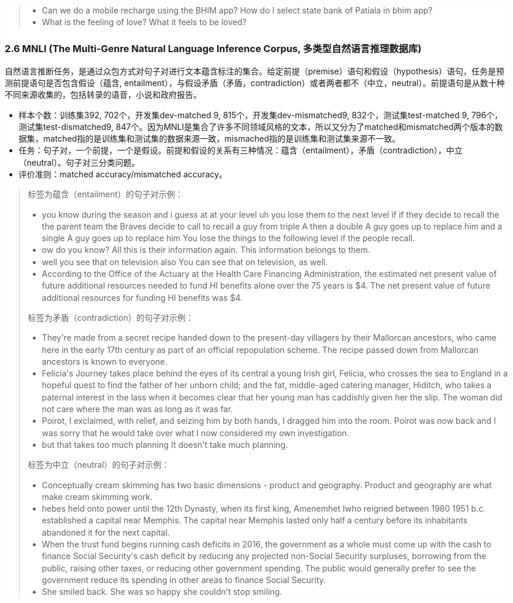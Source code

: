 > - Can we do a mobile recharge using the BHIM app? How do I select state bank of Patiala in bhim app?
> - What is the feeling of love? What it feels to be loved?

### 2.6 MNLI (The Multi-Genre Natural Language Inference Corpus, 多类型自然语言推理数据库)

自然语言推断任务，是通过众包方式对句子对进行文本蕴含标注的集合。给定前提（premise）语句和假设（hypothesis）语句，任务是预测前提语句是否包含假设（蕴含, entailment），与假设矛盾（矛盾，contradiction）或者两者都不（中立，neutral）。前提语句是从数十种不同来源收集的，包括转录的语音，小说和政府报告。

- 样本个数：训练集392, 702个，开发集dev-matched 9, 815个，开发集dev-mismatched9, 832个，测试集test-matched 9, 796个，测试集test-dismatched9, 847个。因为MNLI是集合了许多不同领域风格的文本，所以又分为了matched和mismatched两个版本的数据集，matched指的是训练集和测试集的数据来源一致，mismached指的是训练集和测试集来源不一致。
- 任务：句子对，一个前提，一个是假设。前提和假设的关系有三种情况：蕴含（entailment），矛盾（contradiction），中立（neutral）。句子对三分类问题。
- 评价准则：matched accuracy/mismatched accuracy。

> 标签为蕴含（entailment）的句子对示例：
>
> - you know during the season and i guess at at your level uh you lose them to the next level if if they decide to recall the the parent team the Braves decide to call to recall a guy from triple A then a double A guy goes up to replace him and a single A guy goes up to replace him You lose the things to the following level if the people recall.
> - ow do you know? All this is their information again. This information belongs to them.
> - well you see that on television also You can see that on television, as well.
> - According to the Office of the Actuary at the Health Care Financing Administration, the estimated net present value of future additional resources needed to fund HI benefits alone over the 75 years is $4. The net present value of future additional resources for funding HI benefits was $4.
>
> 标签为矛盾（contradiction）的句子对示例：
>
> - They're made from a secret recipe handed down to the present-day villagers by their Mallorcan ancestors, who came here in the early 17th century as part of an official repopulation scheme. The recipe passed down from Mallorcan ancestors is known to everyone.
> - Felicia's Journey takes place behind the eyes of its central a young Irish girl, Felicia, who crosses the sea to England in a hopeful quest to find the father of her unborn child; and the fat, middle-aged catering manager, Hiditch, who takes a paternal interest in the lass when it becomes clear that her young man has caddishly given her the slip. The woman did not care where the man was as long as it was far.
> - Poirot, I exclaimed, with relief, and seizing him by both hands, I dragged him into the room. Poirot was now back and I was sorry that he would take over what I now considered my own investigation.
> - but that takes too much planning It doesn't take much planning.
>
> 标签为中立（neutral）的句子对示例：
>
> - Conceptually cream skimming has two basic dimensions - product and geography. Product and geography are what make cream skimming work.
> - hebes held onto power until the 12th Dynasty, when its first king, Amenemhet Iwho reigned between 1980 1951 b.c. established a capital near Memphis. The capital near Memphis lasted only half a century before its inhabitants abandoned it for the next capital.
> - When the trust fund begins running cash deficits in 2016, the government as a whole must come up with the cash to finance Social Security's cash deficit by reducing any projected non-Social Security surpluses, borrowing from the public, raising other taxes, or reducing other government spending. The public would generally prefer to see the government reduce its spending in other areas to finance Social Security.
> - She smiled back. She was so happy she couldn't stop smiling.
